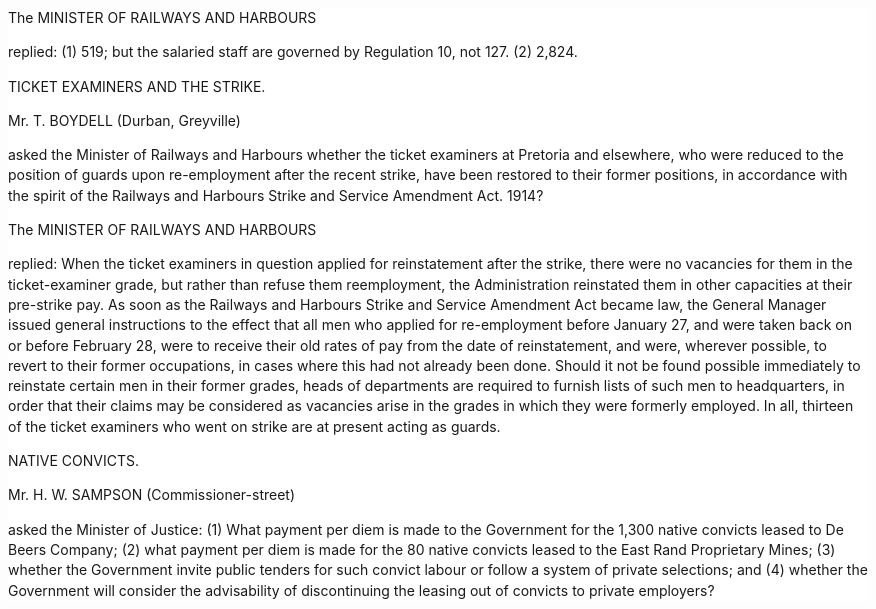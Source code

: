 </speech>

<speech by="#minister_of_railways_and_harbours">

<from>The <person refersTo="hansard_za">MINISTER OF RAILWAYS AND HARBOURS</person></from>

<p>replied: (1) 519; but the salaried staff are governed by Regulation 10, not 127. (2) 2,824.</p>

</speech>

</debateSection>

<debateSection name="#ticket_examiners_and_the_strike">

<heading>TICKET EXAMINERS AND THE STRIKE.</heading>

<speech by="#boydell">

<from>Mr. <person refersTo="hansard_za">T. BOYDELL</person> (Durban, Greyville)</from>

<p>asked the Minister of Railways and Harbours whether the ticket examiners at Pretoria and elsewhere, who were reduced to the position of guards upon re-employment after the recent strike, have been restored to their former positions, in accordance with the spirit of the Railways and Harbours Strike and Service Amendment Act. 1914?</p>

</speech>

<speech by="#minister_of_railways_and_harbours">

<from>The <person refersTo="hansard_za">MINISTER OF RAILWAYS AND HARBOURS</person></from>

<p>replied: When the ticket examiners in question applied for reinstatement after the strike, there were no vacancies for them in the ticket-examiner grade, but rather than refuse them reemployment, the Administration reinstated them in other capacities at their pre-strike pay. As soon as the Railways and Harbours Strike and Service Amendment Act became law, the General Manager issued general instructions to the effect that all men who applied for re-employment before January 27, and were taken back on or before February 28, were to receive their old rates of pay from the date of reinstatement, and were, wherever possible, to revert to their former occupations, in cases where this had not already been done. Should it not be found possible immediately to reinstate certain men in their former grades, heads of departments are required to furnish lists of such men to headquarters, in order that their claims may be considered as vacancies arise in the grades in which they were formerly employed. In all, thirteen of the ticket examiners who went on strike are at present acting as guards.</p>

</speech>

</debateSection>

<debateSection name="#native_convicts">

<heading>NATIVE CONVICTS.</heading>

<speech by="#sampson">

<from>Mr. <person refersTo="hansard_za">H. W. SAMPSON</person> (Commissioner-street)</from>

<p>asked the Minister of Justice: (1) What payment per diem is made to the Government for the 1,300 native convicts leased to De Beers Company; (2) what payment per diem is made for the 80 native convicts leased to the East Rand Proprietary Mines; (3) whether the Government invite public tenders for such convict labour or follow a system of private selections; and (4) whether the Government will consider the advisability of discontinuing the leasing out of convicts to private employers?</p>
